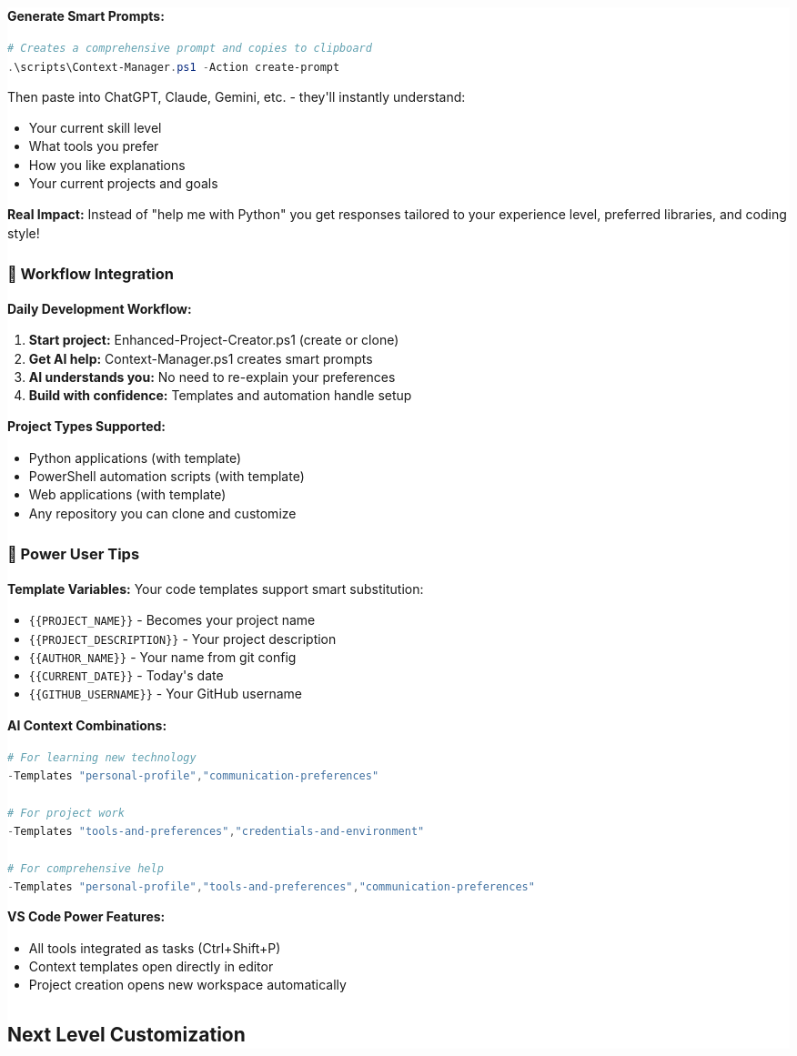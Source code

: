 **Generate Smart Prompts:**
```powershell
# Creates a comprehensive prompt and copies to clipboard
.\scripts\Context-Manager.ps1 -Action create-prompt
```
Then paste into ChatGPT, Claude, Gemini, etc. - they'll instantly understand:
- Your current skill level
- What tools you prefer
- How you like explanations
- Your current projects and goals

**Real Impact:** Instead of "help me with Python" you get responses tailored to your experience level, preferred libraries, and coding style!

### 🔄 Workflow Integration
**Daily Development Workflow:**
1. **Start project:** Enhanced-Project-Creator.ps1 (create or clone)
2. **Get AI help:** Context-Manager.ps1 creates smart prompts
3. **AI understands you:** No need to re-explain your preferences
4. **Build with confidence:** Templates and automation handle setup

**Project Types Supported:**
- Python applications (with template)
- PowerShell automation scripts (with template)
- Web applications (with template)
- Any repository you can clone and customize

### 🚀 Power User Tips

**Template Variables:** Your code templates support smart substitution:
- `{{PROJECT_NAME}}` - Becomes your project name
- `{{PROJECT_DESCRIPTION}}` - Your project description
- `{{AUTHOR_NAME}}` - Your name from git config
- `{{CURRENT_DATE}}` - Today's date
- `{{GITHUB_USERNAME}}` - Your GitHub username

**AI Context Combinations:**
```powershell
# For learning new technology
-Templates "personal-profile","communication-preferences"

# For project work  
-Templates "tools-and-preferences","credentials-and-environment"

# For comprehensive help
-Templates "personal-profile","tools-and-preferences","communication-preferences"
```

**VS Code Power Features:**
- All tools integrated as tasks (Ctrl+Shift+P)
- Context templates open directly in editor
- Project creation opens new workspace automatically

## Next Level Customization
